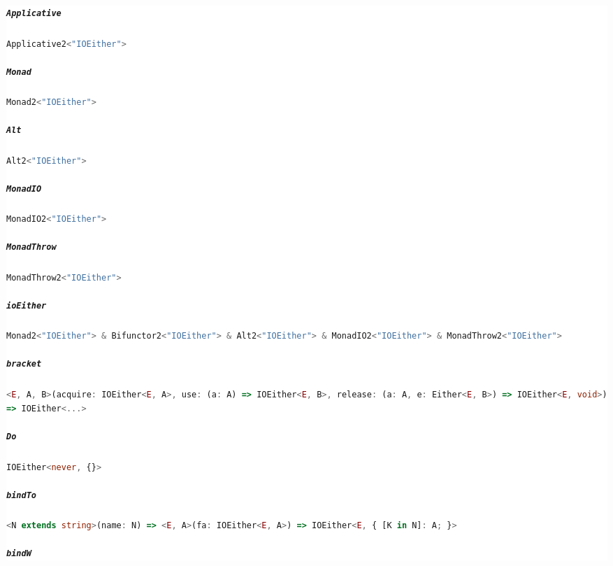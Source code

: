 ##### `Applicative`

```ts
Applicative2<"IOEither">
```

##### `Monad`

```ts
Monad2<"IOEither">
```

##### `Alt`

```ts
Alt2<"IOEither">
```

##### `MonadIO`

```ts
MonadIO2<"IOEither">
```

##### `MonadThrow`

```ts
MonadThrow2<"IOEither">
```

##### `ioEither`

```ts
Monad2<"IOEither"> & Bifunctor2<"IOEither"> & Alt2<"IOEither"> & MonadIO2<"IOEither"> & MonadThrow2<"IOEither">
```

##### `bracket`


```ts
<E, A, B>(acquire: IOEither<E, A>, use: (a: A) => IOEither<E, B>, release: (a: A, e: Either<E, B>) => IOEither<E, void>) => IOEither<...>
```

##### `Do`


```ts
IOEither<never, {}>
```

##### `bindTo`


```ts
<N extends string>(name: N) => <E, A>(fa: IOEither<E, A>) => IOEither<E, { [K in N]: A; }>
```

##### `bindW`

